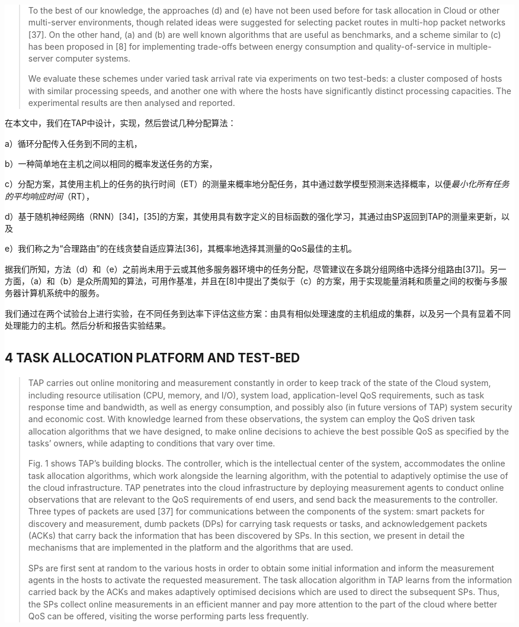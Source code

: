 > To the best of our knowledge, the approaches (d) and (e) have not been used before for task allocation in Cloud or other multi-server environments, though related ideas were suggested for selecting packet routes in multi-hop packet networks [37]. On the other hand, (a) and (b) are well known algorithms that are useful as benchmarks, and a scheme similar to (c) has been proposed in [8] for implementing trade-offs between energy consumption and quality-of-service in multiple-server computer systems.
>
> We evaluate these schemes under varied task arrival rate via experiments on two test-beds: a cluster composed of hosts with similar processing speeds, and another one with where the hosts have significantly distinct processing capacities. The experimental results are then analysed and reported.

在本文中，我们在TAP中设计，实现，然后尝试几种分配算法：

a）循环分配传入任务到不同的主机，

b）一种简单地在主机之间以相同的概率发送任务的方案，

c）分配方案，其使用主机上的任务的执行时间（ET）的测量来概率地分配任务，其中通过数学模型预测来选择概率，以便*最小化所有任务的平均响应时间*（RT），

d）基于随机神经网络（RNN）[34]，[35]的方案，其使用具有数字定义的目标函数的强化学习，其通过由SP返回到TAP的测量来更新，以及

e）我们称之为“合理路由”的在线贪婪自适应算法[36]，其概率地选择其测量的QoS最佳的主机。

据我们所知，方法（d）和（e）之前尚未用于云或其他多服务器环境中的任务分配，尽管建议在多跳分组网络中选择分组路由[37]]。另一方面，（a）和（b）是众所周知的算法，可用作基准，并且在[8]中提出了类似于（c）的方案，用于实现能量消耗和质量之间的权衡与多服务器计算机系统中的服务。

我们通过在两个试验台上进行实验，在不同任务到达率下评估这些方案：由具有相似处理速度的主机组成的集群，以及另一个具有显着不同处理能力的主机。然后分析和报告实验结果。

## 4 TASK ALLOCATION PLATFORM AND TEST-BED

> TAP carries out online monitoring and measurement constantly in order to keep track of the state of the Cloud system, including resource utilisation (CPU, memory, and I/O), system load, application-level QoS requirements, such as task response time and bandwidth, as well as energy consumption, and possibly also (in future versions of TAP) system security and economic cost. With knowledge learned from these observations, the system can employ the QoS driven task allocation algorithms that we have designed, to make online decisions to achieve the best possible QoS as specified by the tasks’ owners, while adapting to conditions that vary over time.
>
> Fig. 1 shows TAP’s building blocks. The controller, which is the intellectual center of the system, accommodates the online task allocation algorithms, which work alongside the learning algorithm, with the potential to adaptively optimise the use of the cloud infrastructure. TAP penetrates into the cloud infrastructure by deploying measurement agents to conduct online observations that are relevant to the QoS requirements of end users, and send back the measurements to the controller. Three types of packets are used [37] for communications between the components of the system: smart packets for discovery and measurement, dumb packets (DPs) for carrying task requests or tasks, and acknowledgement packets (ACKs) that carry back the information that has been discovered by SPs. In this section, we present in detail the mechanisms that are implemented in the platform and the algorithms that are used.
>
> SPs are first sent at random to the various hosts in order to obtain some initial information and inform the measurement agents in the hosts to activate the requested measurement. The task allocation algorithm in TAP learns from the information carried back by the ACKs and makes adaptively optimised decisions which are used to direct the subsequent SPs. Thus, the SPs collect online measurements in an efficient manner and pay more attention to the part of the cloud where better QoS can be offered, visiting the worse performing parts less frequently.
>